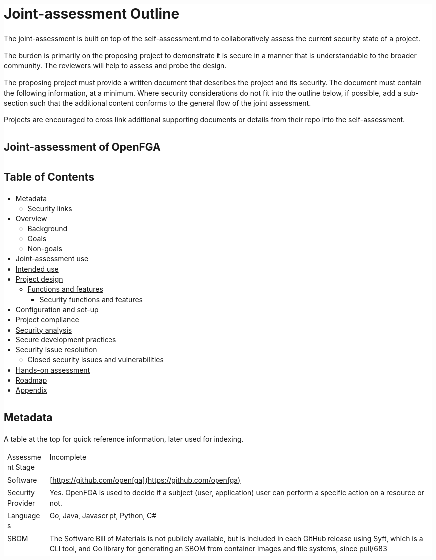 # Joint-assessment Outline

The joint-assessment is built on top of the [self-assessment.md](https://tag-security.cncf.io/assessments/projects/openfga/self-assessment/) to 
collaboratively assess the current security state of a project.

The burden is primarily on the proposing project to demonstrate it is secure in
a manner that is understandable to the broader community. The
reviewers will help to assess and probe the design.

The proposing project must provide a written document that describes the project
and its security.  The document must contain the following information, at a
minimum. Where security considerations do not fit into the outline below, if
possible, add a sub-section such that the additional content conforms to the
general flow of the joint assessment.

Projects are encouraged to cross link additional supporting documents or details
from their repo into the self-assessment.

## Joint-assessment of OpenFGA

## Table of Contents

* [Metadata](#metadata)
  * [Security links](#security-links)
* [Overview](#overview)
  * [Background](#background)
  * [Goals](#goal)
  * [Non-goals](#non-goals)
* [Joint-assessment use](#joint-assessment-use)
* [Intended use](#intended-use)
* [Project design](#project-design)
  * [Functions and features](#functions-and-features)
    * [Security functions and features](#security-functions-and-features)
* [Configuration and set-up](#configuration-and-set-up)
* [Project compliance](#project-compliance)
* [Security analysis](#security-analysis)
* [Secure development practices](#secure-development-practices)
* [Security issue resolution](#security-issue-resolution)
  * [Closed security issues and
    vulnerabilities](#closed-security-issues-and-vulnerabilities)
* [Hands-on assessment](#hands-on-assessment)
* [Roadmap](#roadmap)
* [Appendix](#appendix)

## Metadata

A table at the top for quick reference information, later used for indexing.



|   |  |
| -- | -- |
| Assessment Stage | Incomplete |
| Software | [https://github.com/openfga](https://github.com/openfga) |
| Security Provider | Yes. OpenFGA is used to decide if a subject (user, application) user can perform a specific action on a resource or not.|
| Languages | Go, Java, Javascript, Python, C# |
| SBOM | The Software Bill of Materials is not publicly available, but is included in each GitHub release using Syft, which is a CLI tool, and Go library for generating an SBOM from container images and file systems, since [pull/683](https://github.com/openfga/openfga/pull/683) |
